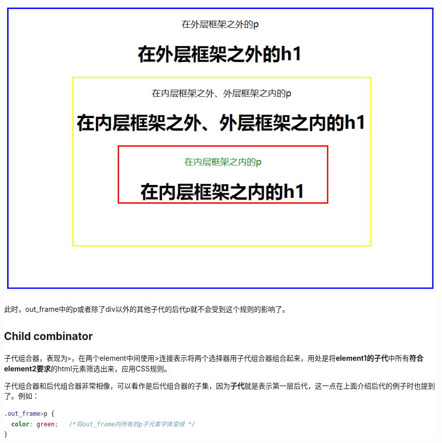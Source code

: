 ![](/assets/Sonzbe4AgoFLxGxkgfkctYhnnwf.png)

此时，out_frame中的p或者除了div以外的其他子代的后代p就不会受到这个规则的影响了。

## Child combinator

子代组合器，表现为`>`，在两个element中间使用&gt;连接表示将两个选择器用子代组合器组合起来，用处是将<b>element1的子代</b>中所有<b>符合element2要求</b>的html元素筛选出来，应用CSS规则。

子代组合器和后代组合器非常相像，可以看作是后代组合器的子集，因为<b>子代</b>就是表示第一层后代，这一点在上面介绍后代的例子时也提到了。例如：

```css
.out_frame>p {
  color: green;   /*将out_frame内所有的p子元素字体变绿 */
}
```
